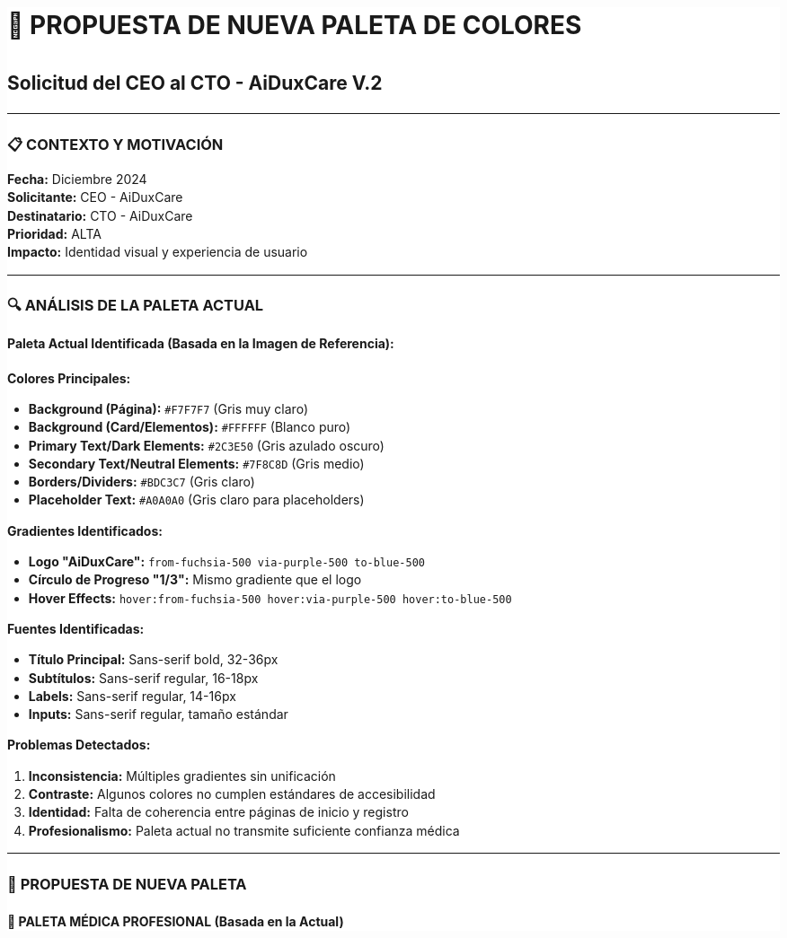 # 🎨 PROPUESTA DE NUEVA PALETA DE COLORES
## Solicitud del CEO al CTO - AiDuxCare V.2

---

### 📋 **CONTEXTO Y MOTIVACIÓN**

**Fecha:** Diciembre 2024  
**Solicitante:** CEO - AiDuxCare  
**Destinatario:** CTO - AiDuxCare  
**Prioridad:** ALTA  
**Impacto:** Identidad visual y experiencia de usuario  

---

### 🔍 **ANÁLISIS DE LA PALETA ACTUAL**

#### **Paleta Actual Identificada (Basada en la Imagen de Referencia):**

**Colores Principales:**
- **Background (Página):** `#F7F7F7` (Gris muy claro)
- **Background (Card/Elementos):** `#FFFFFF` (Blanco puro)
- **Primary Text/Dark Elements:** `#2C3E50` (Gris azulado oscuro)
- **Secondary Text/Neutral Elements:** `#7F8C8D` (Gris medio)
- **Borders/Dividers:** `#BDC3C7` (Gris claro)
- **Placeholder Text:** `#A0A0A0` (Gris claro para placeholders)

**Gradientes Identificados:**
- **Logo "AiDuxCare":** `from-fuchsia-500 via-purple-500 to-blue-500`
- **Círculo de Progreso "1/3":** Mismo gradiente que el logo
- **Hover Effects:** `hover:from-fuchsia-500 hover:via-purple-500 hover:to-blue-500`

**Fuentes Identificadas:**
- **Título Principal:** Sans-serif bold, 32-36px
- **Subtítulos:** Sans-serif regular, 16-18px
- **Labels:** Sans-serif regular, 14-16px
- **Inputs:** Sans-serif regular, tamaño estándar

**Problemas Detectados:**
1. **Inconsistencia:** Múltiples gradientes sin unificación
2. **Contraste:** Algunos colores no cumplen estándares de accesibilidad
3. **Identidad:** Falta de coherencia entre páginas de inicio y registro
4. **Profesionalismo:** Paleta actual no transmite suficiente confianza médica

---

### 🎯 **PROPUESTA DE NUEVA PALETA**

#### **🏥 PALETA MÉDICA PROFESIONAL (Basada en la Actual)**
